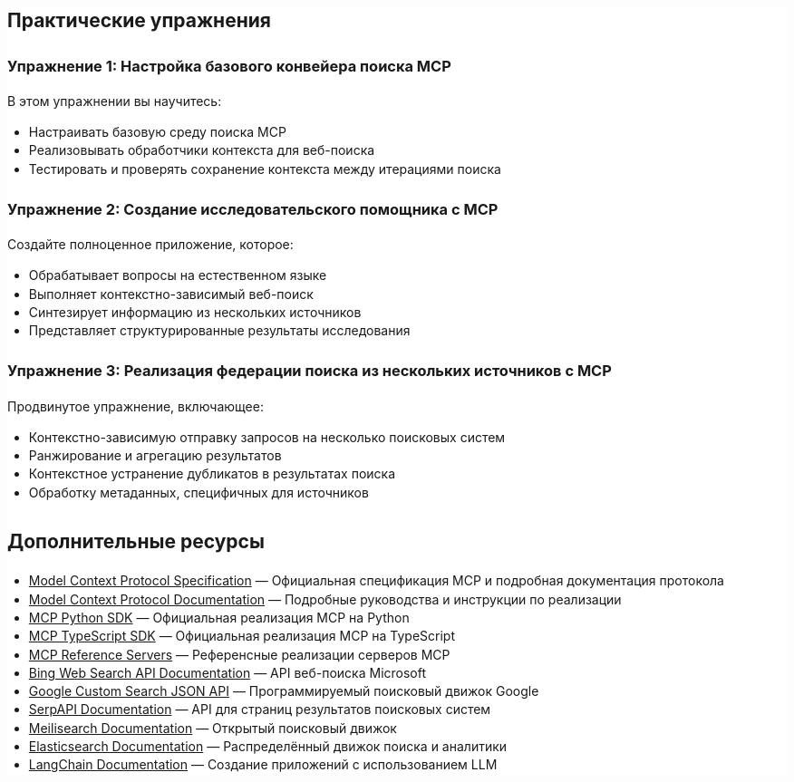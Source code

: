 ## Практические упражнения

### Упражнение 1: Настройка базового конвейера поиска MCP

В этом упражнении вы научитесь:  
- Настраивать базовую среду поиска MCP  
- Реализовывать обработчики контекста для веб-поиска  
- Тестировать и проверять сохранение контекста между итерациями поиска

### Упражнение 2: Создание исследовательского помощника с MCP

Создайте полноценное приложение, которое:  
- Обрабатывает вопросы на естественном языке  
- Выполняет контекстно-зависимый веб-поиск  
- Синтезирует информацию из нескольких источников  
- Представляет структурированные результаты исследования

### Упражнение 3: Реализация федерации поиска из нескольких источников с MCP

Продвинутое упражнение, включающее:  
- Контекстно-зависимую отправку запросов на несколько поисковых систем  
- Ранжирование и агрегацию результатов  
- Контекстное устранение дубликатов в результатах поиска  
- Обработку метаданных, специфичных для источников

## Дополнительные ресурсы

- [Model Context Protocol Specification](https://spec.modelcontextprotocol.io/) — Официальная спецификация MCP и подробная документация протокола  
- [Model Context Protocol Documentation](https://modelcontextprotocol.io/) — Подробные руководства и инструкции по реализации  
- [MCP Python SDK](https://github.com/modelcontextprotocol/python-sdk) — Официальная реализация MCP на Python  
- [MCP TypeScript SDK](https://github.com/modelcontextprotocol/typescript-sdk) — Официальная реализация MCP на TypeScript  
- [MCP Reference Servers](https://github.com/modelcontextprotocol/servers) — Референсные реализации серверов MCP  
- [Bing Web Search API Documentation](https://learn.microsoft.com/en-us/bing/search-apis/bing-web-search/overview) — API веб-поиска Microsoft  
- [Google Custom Search JSON API](https://developers.google.com/custom-search/v1/overview) — Программируемый поисковый движок Google  
- [SerpAPI Documentation](https://serpapi.com/search-api) — API для страниц результатов поисковых систем  
- [Meilisearch Documentation](https://www.meilisearch.com/docs) — Открытый поисковый движок  
- [Elasticsearch Documentation](https://www.elastic.co/guide/index.html) — Распределённый движок поиска и аналитики  
- [LangChain Documentation](https://python.langchain.com/docs/get_started/introduction) — Создание приложений с использованием LLM
